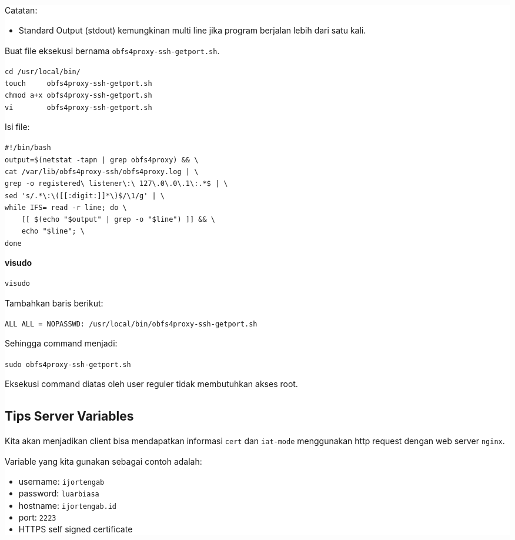 Catatan:

 - Standard Output (stdout) kemungkinan multi line jika program berjalan lebih dari satu kali.

Buat file eksekusi bernama `obfs4proxy-ssh-getport.sh`.

```
cd /usr/local/bin/
touch     obfs4proxy-ssh-getport.sh
chmod a+x obfs4proxy-ssh-getport.sh
vi        obfs4proxy-ssh-getport.sh
```

Isi file:

```
#!/bin/bash
output=$(netstat -tapn | grep obfs4proxy) && \
cat /var/lib/obfs4proxy-ssh/obfs4proxy.log | \
grep -o registered\ listener\:\ 127\.0\.0\.1\:.*$ | \
sed 's/.*\:\([[:digit:]]*\)$/\1/g' | \
while IFS= read -r line; do \
    [[ $(echo "$output" | grep -o "$line") ]] && \
    echo "$line"; \
done
```

**visudo**

```
visudo
```

Tambahkan baris berikut:

```
ALL ALL = NOPASSWD: /usr/local/bin/obfs4proxy-ssh-getport.sh
```

Sehingga command menjadi:

```
sudo obfs4proxy-ssh-getport.sh
```

Eksekusi command diatas oleh user reguler tidak membutuhkan akses root.

## Tips Server Variables

Kita akan menjadikan client bisa mendapatkan informasi `cert` dan `iat-mode` menggunakan http request dengan web server `nginx`.

Variable yang kita gunakan sebagai contoh adalah:

 - username: `ijortengab`
 - password: `luarbiasa`
 - hostname: `ijortengab.id`
 - port: `2223`
 - HTTPS self signed certificate
